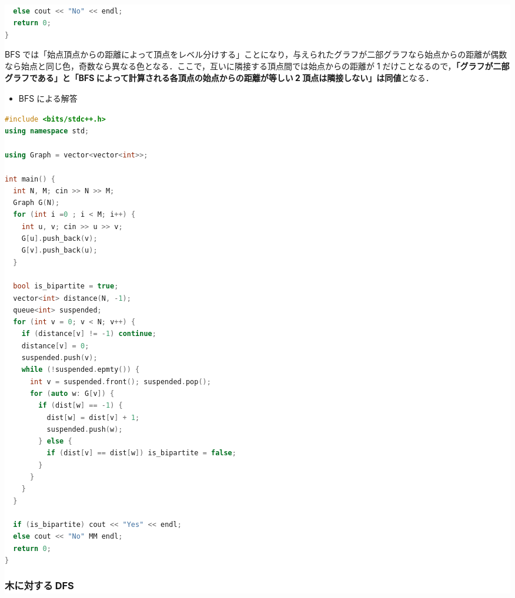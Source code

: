 ```cpp
  else cout << "No" << endl;
  return 0;
}
```

BFS では「始点頂点からの距離によって頂点をレベル分けする」ことになり，与えられたグラフが二部グラフなら始点からの距離が偶数なら始点と同じ色，奇数なら異なる色となる．ここで，互いに隣接する頂点間では始点からの距離が 1 だけことなるので，**「グラフが二部グラフである」と「BFS によって計算される各頂点の始点からの距離が等しい 2 頂点は隣接しない」は同値**となる．

- BFS による解答

```cpp
#include <bits/stdc++.h>
using namespace std;

using Graph = vector<vector<int>>;

int main() {
  int N, M; cin >> N >> M;
  Graph G(N);
  for (int i =0 ; i < M; i++) {
    int u, v; cin >> u >> v;
    G[u].push_back(v);
    G[v].push_back(u);
  }

  bool is_bipartite = true;
  vector<int> distance(N, -1);
  queue<int> suspended;
  for (int v = 0; v < N; v++) {
    if (distance[v] != -1) continue;
    distance[v] = 0;
    suspended.push(v);
    while (!suspended.epmty()) {
      int v = suspended.front(); suspended.pop();
      for (auto w: G[v]) {
        if (dist[w] == -1) {
          dist[w] = dist[v] + 1;
          suspended.push(w);
        } else {
          if (dist[v] == dist[w]) is_bipartite = false;
        }
      }
    }
  }

  if (is_bipartite) cout << "Yes" << endl;
  else cout << "No" MM endl;
  return 0;
}
```

### 木に対する DFS
